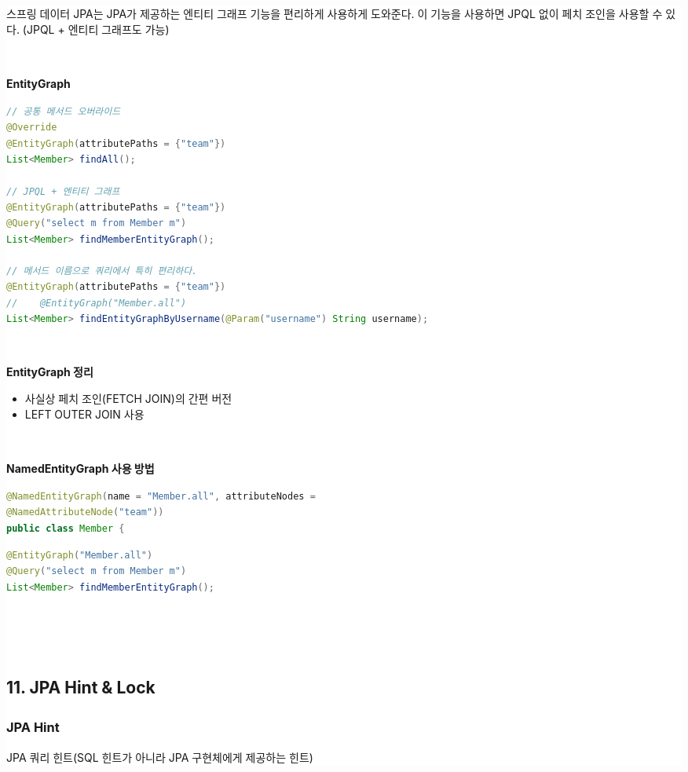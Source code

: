 스프링 데이터 JPA는 JPA가 제공하는 엔티티 그래프 기능을 편리하게 사용하게 도와준다. 이 기능을 사용하면 JPQL 없이 페치 조인을 사용할 수 있다. (JPQL + 엔티티 그래프도 가능)

<br>

**EntityGraph**

```java
// 공통 메서드 오버라이드
@Override
@EntityGraph(attributePaths = {"team"})
List<Member> findAll();

// JPQL + 엔티티 그래프
@EntityGraph(attributePaths = {"team"})
@Query("select m from Member m")
List<Member> findMemberEntityGraph();

// 메서드 이름으로 쿼리에서 특히 편리하다.
@EntityGraph(attributePaths = {"team"})
//    @EntityGraph("Member.all")
List<Member> findEntityGraphByUsername(@Param("username") String username);
```

<br>

**EntityGraph 정리**

- 사실상 페치 조인(FETCH JOIN)의 간편 버전
- LEFT OUTER JOIN 사용

<br>

**NamedEntityGraph 사용 방법**

```java
@NamedEntityGraph(name = "Member.all", attributeNodes = 
@NamedAttributeNode("team"))
public class Member {
```

```java
@EntityGraph("Member.all") 
@Query("select m from Member m") 
List<Member> findMemberEntityGraph();
```

<br>

<br>

<br>

## 11. JPA Hint & Lock

### JPA Hint

JPA 쿼리 힌트(SQL 힌트가 아니라 JPA 구현체에게 제공하는 힌트)

